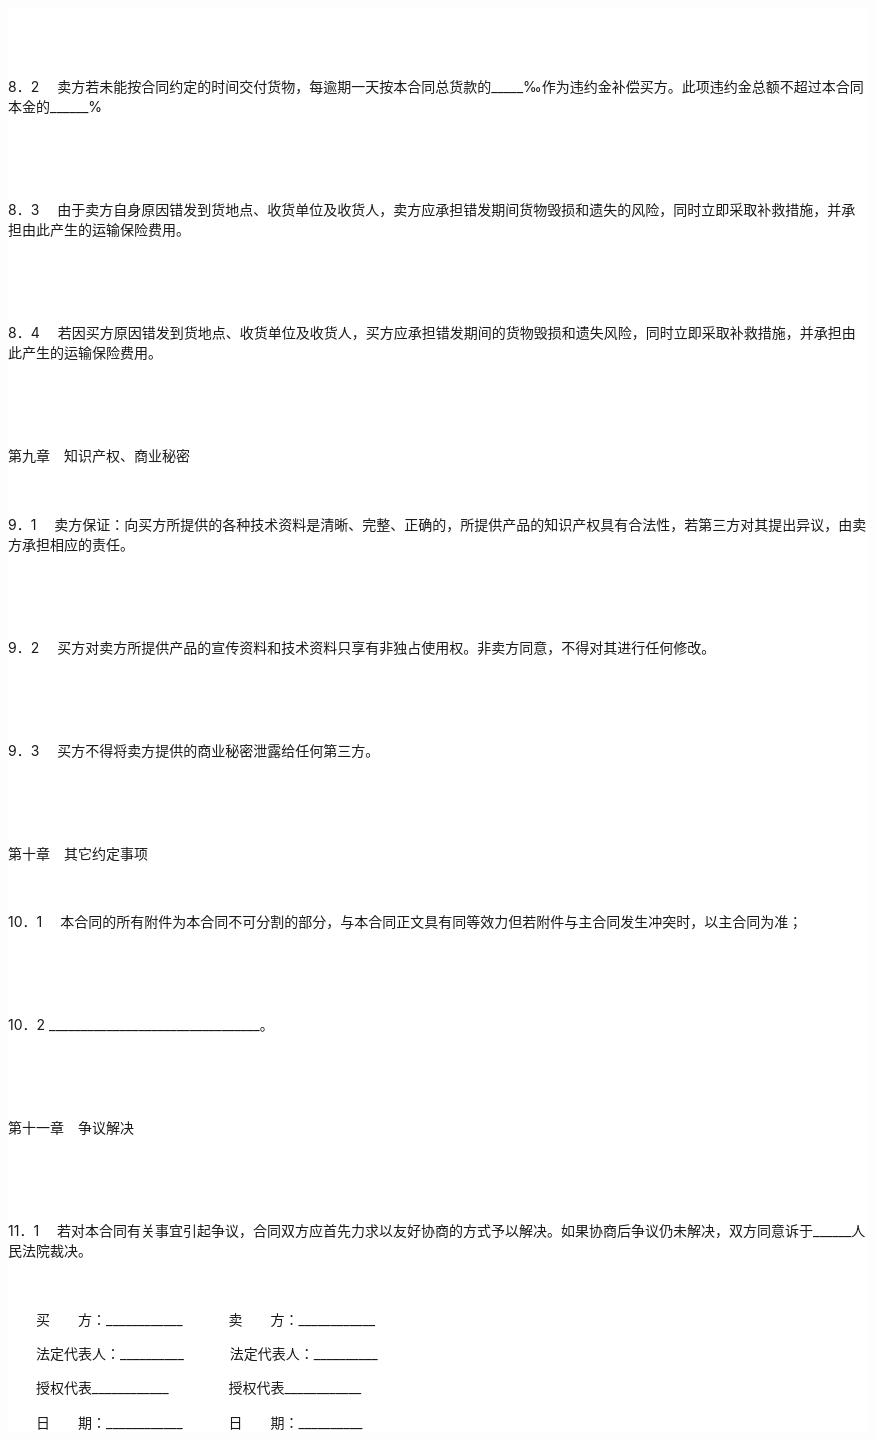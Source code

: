 　　

　　

8．2　
卖方若未能按合同约定的时间交付货物，每逾期一天按本合同总货款的_____‰作为违约金补偿买方。此项违约金总额不超过本合同本金的______%

　　

　　

8．3　
由于卖方自身原因错发到货地点、收货单位及收货人，卖方应承担错发期间货物毁损和遗失的风险，同时立即采取补救措施，并承担由此产生的运输保险费用。

　　

　　

8．4　
若因买方原因错发到货地点、收货单位及收货人，买方应承担错发期间的货物毁损和遗失风险，同时立即采取补救措施，并承担由此产生的运输保险费用。

　　

　　


 第九章　知识产权、商业秘密



　　

9．1　
卖方保证：向买方所提供的各种技术资料是清晰、完整、正确的，所提供产品的知识产权具有合法性，若第三方对其提出异议，由卖方承担相应的责任。

　　

　　

9．2　
买方对卖方所提供产品的宣传资料和技术资料只享有非独占使用权。非卖方同意，不得对其进行任何修改。

　　

　　

9．3　
买方不得将卖方提供的商业秘密泄露给任何第三方。

　　

　　


 第十章　其它约定事项



　　

10．1　
本合同的所有附件为本合同不可分割的部分，与本合同正文具有同等效力但若附件与主合同发生冲突时，以主合同为准；

　　

　　

10．2 
_________________________________。

　　

　　


 第十一章　争议解决



　　

　　

11．1　
若对本合同有关事宜引起争议，合同双方应首先力求以友好协商的方式予以解决。如果协商后争议仍未解决，双方同意诉于______人民法院裁决。　　

　　

　　买　　方：____________　　　 卖　　方：____________

　　法定代表人：__________　　　 法定代表人：__________

　　授权代表____________　　　　 授权代表____________

　　日　　期：____________　　　 日　　期：__________